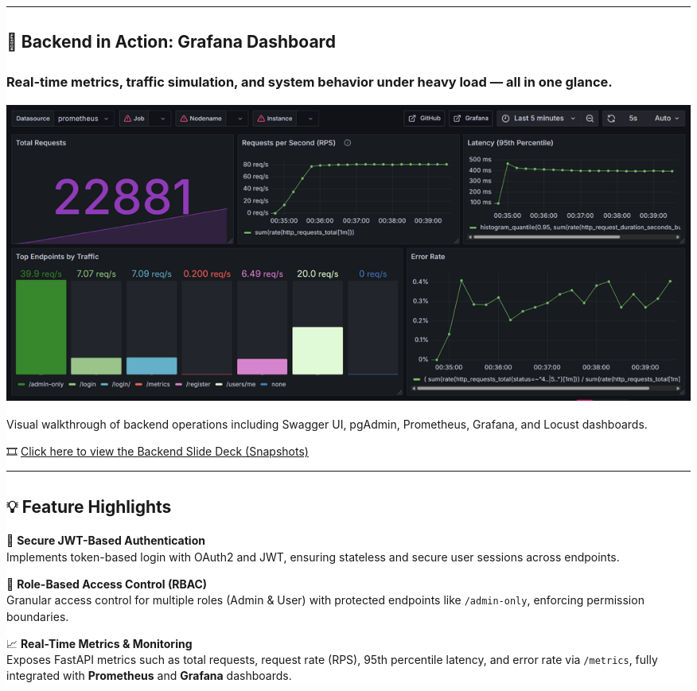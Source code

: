 
---


## 📸 Backend in Action: Grafana Dashboard

### Real-time metrics, traffic simulation, and system behavior under heavy load — all in one glance.

![Grafana Dashboard](images/loadtest.png)

Visual walkthrough of backend operations including Swagger UI, pgAdmin, Prometheus, Grafana, and Locust dashboards.

🎞️ [Click here to view the Backend Slide Deck (Snapshots)](https://docs.google.com/presentation/d/e/2PACX-1vQlpy_R9iDjRoul3v5yE6KcJBytA0ziAgfsP0jg1KjJqqqT9wOMKpzdTBenoeUGL222lMRLym382T96/pub?start=false&loop=false)



---

## 💡 Feature Highlights

🔐 **Secure JWT-Based Authentication**  
Implements token-based login with OAuth2 and JWT, ensuring stateless and secure user sessions across endpoints.

🧠 **Role-Based Access Control (RBAC)**  
Granular access control for multiple roles (Admin & User) with protected endpoints like `/admin-only`, enforcing permission boundaries.

📈 **Real-Time Metrics & Monitoring**  
Exposes FastAPI metrics such as total requests, request rate (RPS), 95th percentile latency, and error rate via `/metrics`, fully integrated with **Prometheus** and **Grafana** dashboards.
